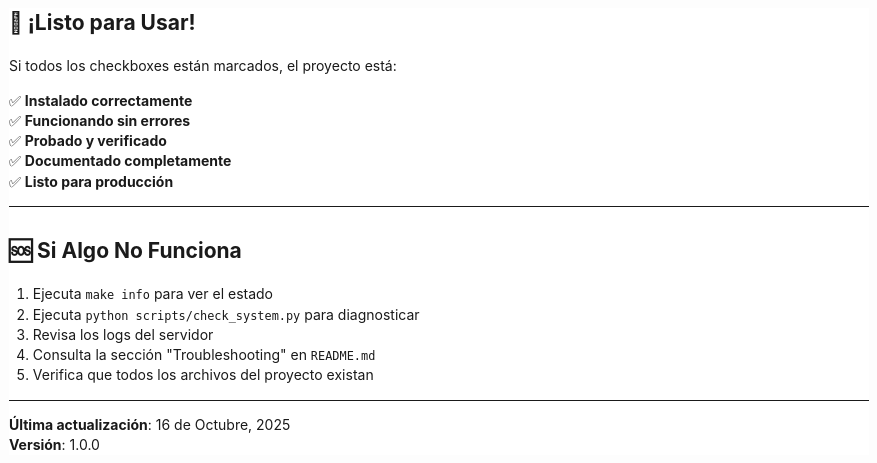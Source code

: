 
## 🎉 ¡Listo para Usar!

Si todos los checkboxes están marcados, el proyecto está:

✅ **Instalado correctamente**  
✅ **Funcionando sin errores**  
✅ **Probado y verificado**  
✅ **Documentado completamente**  
✅ **Listo para producción**

---

## 🆘 Si Algo No Funciona

1. Ejecuta `make info` para ver el estado
2. Ejecuta `python scripts/check_system.py` para diagnosticar
3. Revisa los logs del servidor
4. Consulta la sección "Troubleshooting" en `README.md`
5. Verifica que todos los archivos del proyecto existan

---

**Última actualización**: 16 de Octubre, 2025  
**Versión**: 1.0.0

